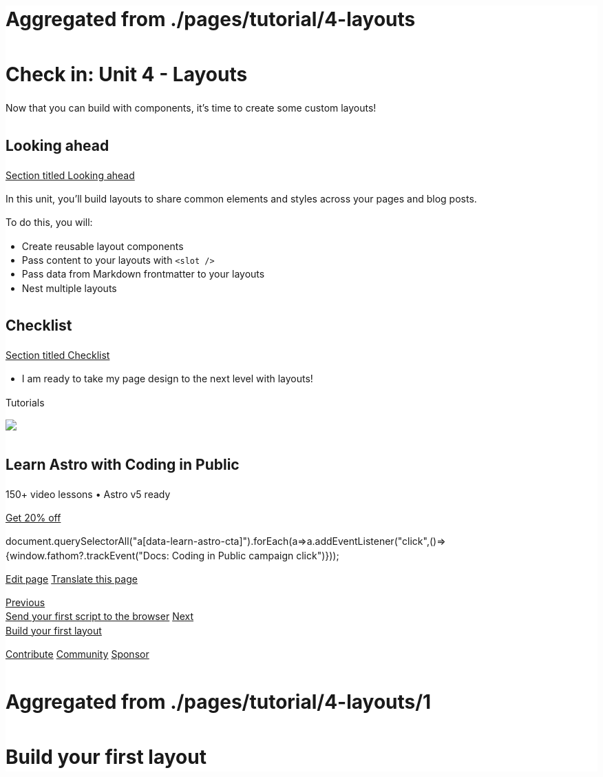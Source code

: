 # Aggregated from ./pages/tutorial/4-layouts
Check in: Unit 4 - Layouts
==========================

Now that you can build with components, it’s time to create some custom layouts!

Looking ahead
-------------

[Section titled Looking ahead](#looking-ahead)

In this unit, you’ll build layouts to share common elements and styles across your pages and blog posts.

To do this, you will:

*   Create reusable layout components
*   Pass content to your layouts with `<slot />`
*   Pass data from Markdown frontmatter to your layouts
*   Nest multiple layouts

Checklist
---------

[Section titled Checklist](#checklist)

 *    I am ready to take my page design to the next level with layouts!

Tutorials

![](/_astro/CodingInPublic.DpaYu7Qd_5sx41.webp)

Learn Astro with **Coding in Public**
-------------------------------------

150+ video lessons • Astro v5 ready

[Get 20% off](https://learnastro.dev?code=ASTRO_PROMO)

document.querySelectorAll("a\[data-learn-astro-cta\]").forEach(a=>a.addEventListener("click",()=>{window.fathom?.trackEvent("Docs: Coding in Public campaign click")}));

[Edit page](https://github.com/withastro/docs/edit/main/src/content/docs/en/tutorial/4-layouts/index.mdx) [Translate this page](https://contribute.docs.astro.build/guides/i18n/)

[Previous  
Send your first script to the browser](/en/tutorial/3-components/4/) [Next  
Build your first layout](/en/tutorial/4-layouts/1/)

[Contribute](/en/contribute/) [Community](https://astro.build/chat) [Sponsor](https://opencollective.com/astrodotbuild)

# Aggregated from ./pages/tutorial/4-layouts/1
Build your first layout
=======================
